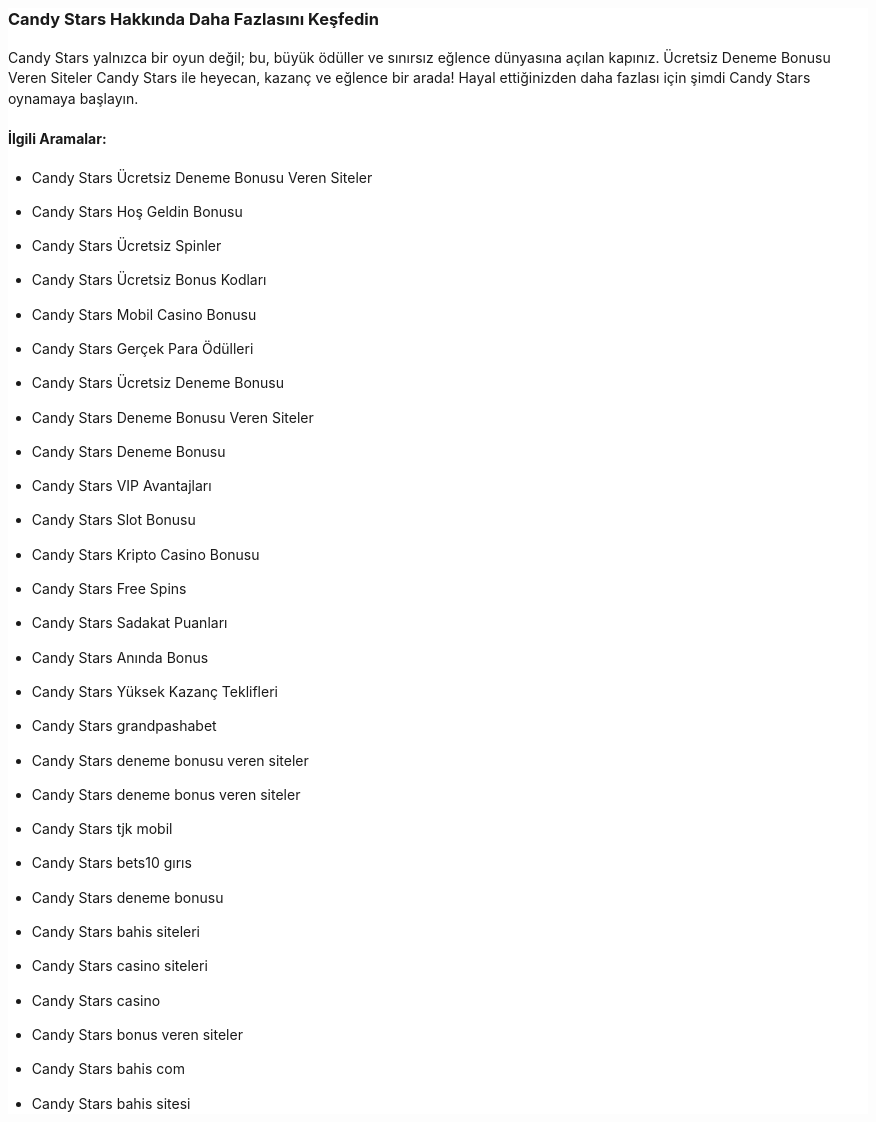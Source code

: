 ### Candy Stars Hakkında Daha Fazlasını Keşfedin

Candy Stars yalnızca bir oyun değil; bu, büyük ödüller ve sınırsız eğlence dünyasına açılan kapınız. Ücretsiz Deneme Bonusu Veren Siteler Candy Stars ile heyecan, kazanç ve eğlence bir arada! Hayal ettiğinizden daha fazlası için şimdi Candy Stars oynamaya başlayın.

#### İlgili Aramalar:
- Candy Stars Ücretsiz Deneme Bonusu Veren Siteler

- Candy Stars Hoş Geldin Bonusu  

- Candy Stars Ücretsiz Spinler  

- Candy Stars Ücretsiz Bonus Kodları  

- Candy Stars Mobil Casino Bonusu  

- Candy Stars Gerçek Para Ödülleri  

- Candy Stars Ücretsiz Deneme Bonusu

- Candy Stars Deneme Bonusu Veren Siteler

- Candy Stars Deneme Bonusu

- Candy Stars VIP Avantajları  

- Candy Stars Slot Bonusu  

- Candy Stars Kripto Casino Bonusu  

- Candy Stars Free Spins  

- Candy Stars Sadakat Puanları  

- Candy Stars Anında Bonus  

- Candy Stars Yüksek Kazanç Teklifleri  

- Candy Stars grandpashabet

- Candy Stars deneme bonusu veren siteler

- Candy Stars deneme bonus veren siteler

- Candy Stars tjk mobil

- Candy Stars bets10 gırıs

- Candy Stars deneme bonusu

- Candy Stars bahis siteleri

- Candy Stars casino siteleri

- Candy Stars casino

- Candy Stars bonus veren siteler

- Candy Stars bahis com

- Candy Stars bahis sitesi
